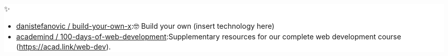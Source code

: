 ✨
* [danistefanovic / build-your-own-x](https://github.com/danistefanovic/build-your-own-x):🤓
Build your own (insert technology here)
* [academind / 100-days-of-web-development](https://github.com/academind/100-days-of-web-development):Supplementary resources for our complete web development course (https://acad.link/web-dev).
